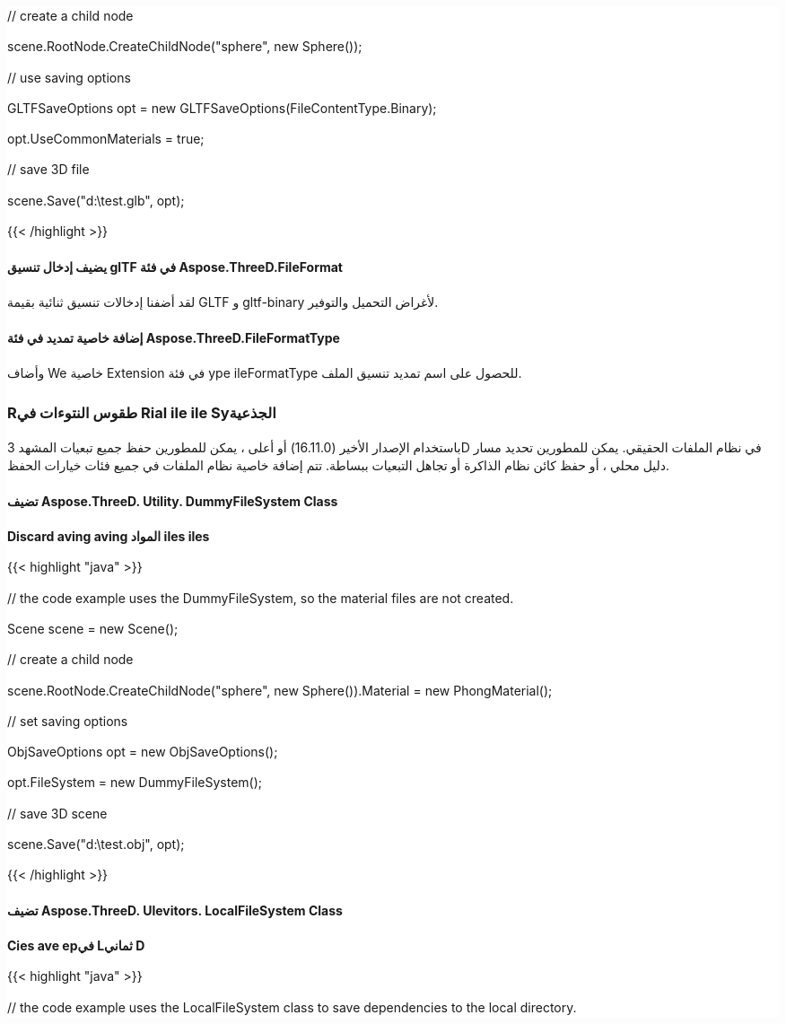 // create a child node

scene.RootNode.CreateChildNode("sphere", new Sphere());

// use saving options

GLTFSaveOptions opt = new GLTFSaveOptions(FileContentType.Binary);

opt.UseCommonMaterials = true;

// save 3D file

scene.Save("d:\\test.glb", opt);

{{< /highlight >}}
####  **يضيف إدخال تنسيق glTF في فئة Aspose.ThreeD.FileFormat**
لقد أضفنا إدخالات تنسيق ثنائية بقيمة GLTF و gltf-binary لأغراض التحميل والتوفير.
####  **إضافة خاصية تمديد في فئة Aspose.ThreeD.FileFormatType**
وأضاف We خاصية Extension في فئة ype ileFormatType للحصول على اسم تمديد تنسيق الملف.
###  **Rطقوس النتوءات في Rial ile ile Syالجذعية**
باستخدام الإصدار الأخير (16.11.0) أو أعلى ، يمكن للمطورين حفظ جميع تبعيات المشهد 3D في نظام الملفات الحقيقي. يمكن للمطورين تحديد مسار دليل محلي ، أو حفظ كائن نظام الذاكرة أو تجاهل التبعيات ببساطة. تتم إضافة خاصية نظام الملفات في جميع فئات خيارات الحفظ.
####  **تضيف Aspose.ThreeD. Utility. DummyFileSystem Class**
**Discard aving aving المواد iles iles**

{{< highlight "java" >}}

 // the code example uses the DummyFileSystem, so the material files are not created.

Scene scene = new Scene();

// create a child node

scene.RootNode.CreateChildNode("sphere", new Sphere()).Material = new PhongMaterial();

// set saving options

ObjSaveOptions opt = new ObjSaveOptions();

opt.FileSystem = new DummyFileSystem();

// save 3D scene

scene.Save("d:\\test.obj", opt);

{{< /highlight >}}
####  **تضيف Aspose.ThreeD. Ulevitors. LocalFileSystem Class**
**Cies ave epفي Lثماني D**

{{< highlight "java" >}}

 // the code example uses the LocalFileSystem class to save dependencies to the local directory.
